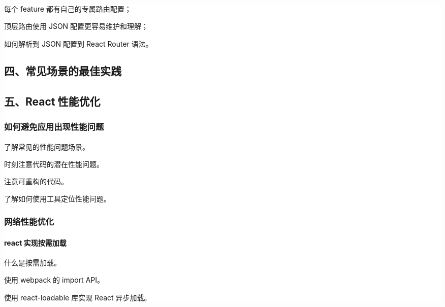 每个 feature 都有自己的专属路由配置；

顶层路由使用 JSON 配置更容易维护和理解；

如何解析到 JSON 配置到 React Router 语法。

## 四、常见场景的最佳实践

## 五、React 性能优化

### 如何避免应用出现性能问题

了解常见的性能问题场景。

时刻注意代码的潜在性能问题。

注意可重构的代码。

了解如何使用工具定位性能问题。

### 网络性能优化

#### react 实现按需加载

什么是按需加载。

使用 webpack 的 import API。

使用 react-loadable 库实现 React 异步加载。





